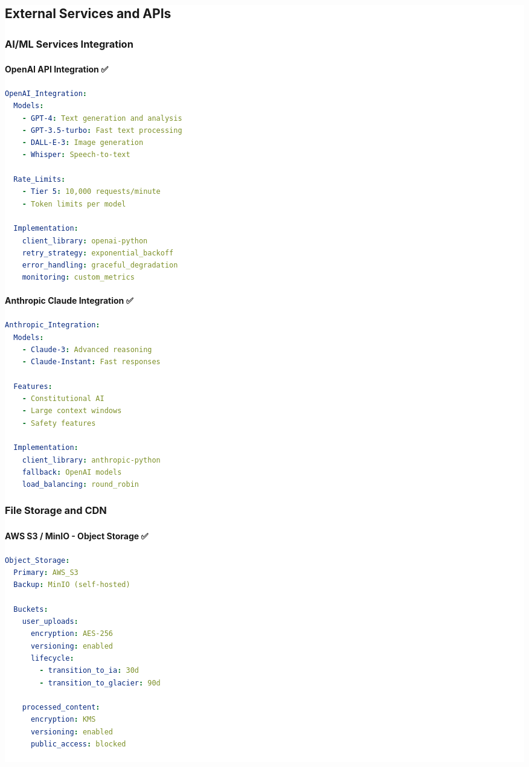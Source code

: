 ## External Services and APIs

### AI/ML Services Integration

#### OpenAI API Integration ✅
```yaml
OpenAI_Integration:
  Models:
    - GPT-4: Text generation and analysis
    - GPT-3.5-turbo: Fast text processing
    - DALL-E-3: Image generation
    - Whisper: Speech-to-text
  
  Rate_Limits:
    - Tier 5: 10,000 requests/minute
    - Token limits per model
  
  Implementation:
    client_library: openai-python
    retry_strategy: exponential_backoff
    error_handling: graceful_degradation
    monitoring: custom_metrics
```

#### Anthropic Claude Integration ✅
```yaml
Anthropic_Integration:
  Models:
    - Claude-3: Advanced reasoning
    - Claude-Instant: Fast responses
  
  Features:
    - Constitutional AI
    - Large context windows
    - Safety features
  
  Implementation:
    client_library: anthropic-python
    fallback: OpenAI models
    load_balancing: round_robin
```

### File Storage and CDN

#### AWS S3 / MinIO - Object Storage ✅
```yaml
Object_Storage:
  Primary: AWS_S3
  Backup: MinIO (self-hosted)
  
  Buckets:
    user_uploads:
      encryption: AES-256
      versioning: enabled
      lifecycle: 
        - transition_to_ia: 30d
        - transition_to_glacier: 90d
    
    processed_content:
      encryption: KMS
      versioning: enabled
      public_access: blocked
    
```